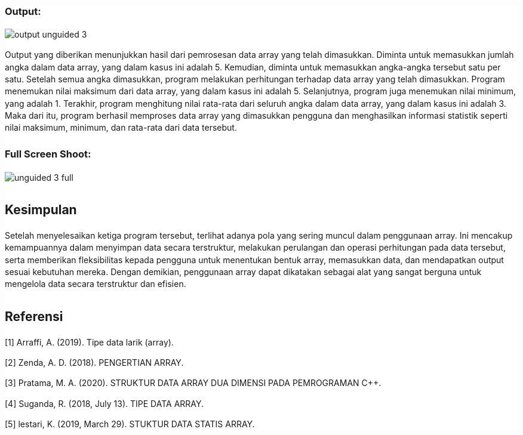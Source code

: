 ### Output: 

![output unguided 3](https://github.com/diahintannuraini/praktikum-2/assets/162097079/dd205346-23df-43db-b10b-e73f5be7333c)

Output yang diberikan menunjukkan hasil dari pemrosesan data array yang telah dimasukkan. Diminta untuk memasukkan jumlah angka dalam data array, yang dalam kasus ini adalah 5. Kemudian, diminta untuk memasukkan angka-angka tersebut satu per satu. Setelah semua angka dimasukkan, program melakukan perhitungan terhadap data array yang telah dimasukkan. Program menemukan nilai maksimum dari data array, yang dalam kasus ini adalah 5. Selanjutnya, program juga menemukan nilai minimum, yang adalah 1. Terakhir, program menghitung nilai rata-rata dari seluruh angka dalam data array, yang dalam kasus ini adalah 3. Maka dari itu, program berhasil memproses data array yang dimasukkan pengguna dan menghasilkan informasi statistik seperti nilai maksimum, minimum, dan rata-rata dari data tersebut.

### Full Screen Shoot:

![unguided 3 full](https://github.com/diahintannuraini/praktikum-2/assets/162097079/d554cdd2-68ec-41a1-8a80-445e4f7a76a9)

## Kesimpulan
Setelah menyelesaikan ketiga program tersebut, terlihat adanya pola yang sering muncul dalam penggunaan array. Ini mencakup kemampuannya dalam menyimpan data secara terstruktur, melakukan perulangan dan operasi perhitungan pada data tersebut, serta memberikan fleksibilitas kepada pengguna untuk menentukan bentuk array, memasukkan data, dan mendapatkan output sesuai kebutuhan mereka. Dengan demikian, penggunaan array dapat dikatakan sebagai alat yang sangat berguna untuk mengelola data secara terstruktur dan efisien.



## Referensi
[1] Arraffi, A. (2019). Tipe data larik (array).

[2] Zenda, A. D. (2018). PENGERTIAN ARRAY.

[3] Pratama, M. A. (2020). STRUKTUR DATA ARRAY DUA DIMENSI PADA PEMROGRAMAN C++.

[4] Suganda, R. (2018, July 13). TIPE DATA ARRAY.

[5] lestari, K. (2019, March 29). STUKTUR DATA STATIS ARRAY. 